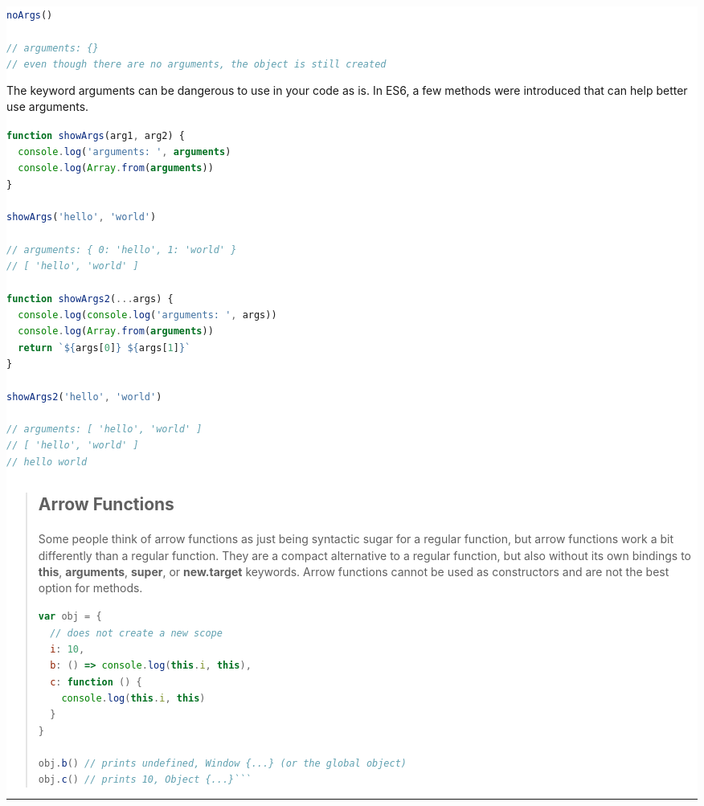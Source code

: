 ```javascript
noArgs()

// arguments: {}
// even though there are no arguments, the object is still created
```

The keyword arguments can be dangerous to use in your code as is. In ES6, a few methods were introduced that can help better use arguments.

```javascript
function showArgs(arg1, arg2) {
  console.log('arguments: ', arguments)
  console.log(Array.from(arguments))
}

showArgs('hello', 'world')

// arguments: { 0: 'hello', 1: 'world' }
// [ 'hello', 'world' ]

function showArgs2(...args) {
  console.log(console.log('arguments: ', args))
  console.log(Array.from(arguments))
  return `${args[0]} ${args[1]}`
}

showArgs2('hello', 'world')

// arguments: [ 'hello', 'world' ]
// [ 'hello', 'world' ]
// hello world
```

> ## Arrow Functions
>
> Some people think of arrow functions as just being syntactic sugar for a regular function, but arrow functions work a bit differently than a regular function. They are a compact alternative to a regular function, but also without its own bindings to **this**, **arguments**, **super**, or **new.target** keywords. Arrow functions cannot be used as constructors and are not the best option for methods.
>
> ````javascript
> var obj = {
>   // does not create a new scope
>   i: 10,
>   b: () => console.log(this.i, this),
>   c: function () {
>     console.log(this.i, this)
>   }
> }
>
> obj.b() // prints undefined, Window {...} (or the global object)
> obj.c() // prints 10, Object {...}```
> ````

---